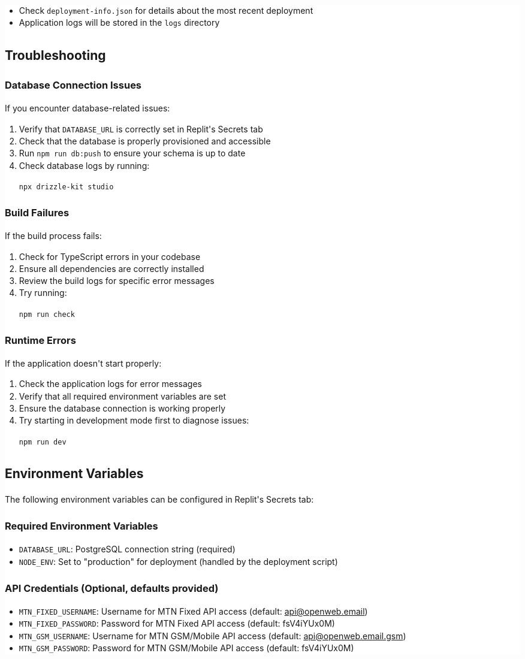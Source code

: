 - Check `deployment-info.json` for details about the most recent deployment
- Application logs will be stored in the `logs` directory

## Troubleshooting

### Database Connection Issues

If you encounter database-related issues:

1. Verify that `DATABASE_URL` is correctly set in Replit's Secrets tab
2. Check that the database is properly provisioned and accessible
3. Run `npm run db:push` to ensure your schema is up to date
4. Check database logs by running:
   ```bash
   npx drizzle-kit studio
   ```

### Build Failures

If the build process fails:

1. Check for TypeScript errors in your codebase
2. Ensure all dependencies are correctly installed
3. Review the build logs for specific error messages
4. Try running:
   ```bash
   npm run check
   ```

### Runtime Errors

If the application doesn't start properly:

1. Check the application logs for error messages
2. Verify that all required environment variables are set
3. Ensure the database connection is working properly
4. Try starting in development mode first to diagnose issues:
   ```bash
   npm run dev
   ```

## Environment Variables

The following environment variables can be configured in Replit's Secrets tab:

### Required Environment Variables

- `DATABASE_URL`: PostgreSQL connection string (required)
- `NODE_ENV`: Set to "production" for deployment (handled by the deployment script)

### API Credentials (Optional, defaults provided)

- `MTN_FIXED_USERNAME`: Username for MTN Fixed API access (default: api@openweb.email)
- `MTN_FIXED_PASSWORD`: Password for MTN Fixed API access (default: fsV4iYUx0M)
- `MTN_GSM_USERNAME`: Username for MTN GSM/Mobile API access (default: api@openweb.email.gsm)
- `MTN_GSM_PASSWORD`: Password for MTN GSM/Mobile API access (default: fsV4iYUx0M)
